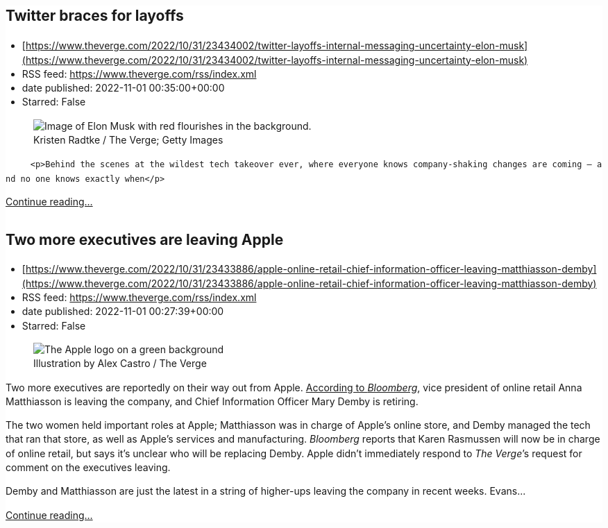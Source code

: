 ## Twitter braces for layoffs
 - [https://www.theverge.com/2022/10/31/23434002/twitter-layoffs-internal-messaging-uncertainty-elon-musk](https://www.theverge.com/2022/10/31/23434002/twitter-layoffs-internal-messaging-uncertainty-elon-musk)
 - RSS feed: https://www.theverge.com/rss/index.xml
 - date published: 2022-11-01 00:35:00+00:00
 - Starred: False

<figure>
      <img alt="Image of Elon Musk with red flourishes in the background." src="https://cdn.vox-cdn.com/thumbor/ADem7CpmcOfBRIcBdsa-BT4nLEc=/0x0:2040x1360/1310x873/cdn.vox-cdn.com/uploads/chorus_image/image/71568374/VRG_Illo_STK022_K_Radtke_Musk_Bolts.0.jpg" />
        <figcaption>Kristen Radtke / The Verge; Getty Images</figcaption>
    </figure>


  		 <p>Behind the scenes at the wildest tech takeover ever, where everyone knows company-shaking changes are coming — and no one knows exactly when</p>
  <p>
    <a href="https://www.theverge.com/2022/10/31/23434002/twitter-layoffs-internal-messaging-uncertainty-elon-musk">Continue reading&hellip;</a>
  </p>

## Two more executives are leaving Apple
 - [https://www.theverge.com/2022/10/31/23433886/apple-online-retail-chief-information-officer-leaving-matthiasson-demby](https://www.theverge.com/2022/10/31/23433886/apple-online-retail-chief-information-officer-leaving-matthiasson-demby)
 - RSS feed: https://www.theverge.com/rss/index.xml
 - date published: 2022-11-01 00:27:39+00:00
 - Starred: False

<figure>
      <img alt="The Apple logo on a green background" src="https://cdn.vox-cdn.com/thumbor/jxj5zdHfbW6ce868aiSHpLyCjSU=/0x0:2040x1360/1310x873/cdn.vox-cdn.com/uploads/chorus_image/image/71568348/acastro_170731_1777_0006_v1.0.jpg" />
        <figcaption>Illustration by Alex Castro / The Verge</figcaption>
    </figure>

  <p id="c6dPef">Two more executives are reportedly on their way out from Apple. <a href="https://www.bloomberg.com/news/articles/2022-10-31/apple-s-online-store-and-information-systems-chiefs-are-leaving?sref=ExbtjcSG">According to <em>Bloomberg</em></a>, vice president of online retail Anna Matthiasson is leaving the company, and Chief Information Officer Mary Demby is retiring.</p>
<p id="nwc8eE">The two women held important roles at Apple; Matthiasson was in charge of Apple’s online store, and Demby managed the tech that ran that store, as well as Apple’s services and manufacturing. <em>Bloomberg</em> reports that Karen Rasmussen will now be in charge of online retail, but says it’s unclear who will be replacing Demby. Apple didn’t immediately respond to <em>The Verge</em>’s request for comment on the executives leaving.</p>
<p id="hEZwYL">Demby and Matthiasson are just the latest in a string of higher-ups leaving the company in recent weeks. Evans...</p>
  <p>
    <a href="https://www.theverge.com/2022/10/31/23433886/apple-online-retail-chief-information-officer-leaving-matthiasson-demby">Continue reading&hellip;</a>
  </p>
